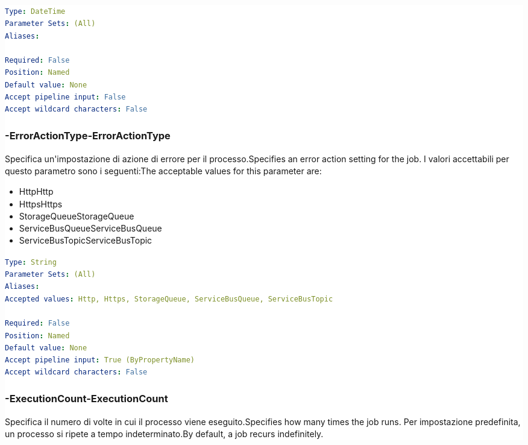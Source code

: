 ```yaml
Type: DateTime
Parameter Sets: (All)
Aliases: 

Required: False
Position: Named
Default value: None
Accept pipeline input: False
Accept wildcard characters: False
```

### <span data-ttu-id="3665d-118">-ErrorActionType</span><span class="sxs-lookup"><span data-stu-id="3665d-118">-ErrorActionType</span></span>
<span data-ttu-id="3665d-119">Specifica un'impostazione di azione di errore per il processo.</span><span class="sxs-lookup"><span data-stu-id="3665d-119">Specifies an error action setting for the job.</span></span>
<span data-ttu-id="3665d-120">I valori accettabili per questo parametro sono i seguenti:</span><span class="sxs-lookup"><span data-stu-id="3665d-120">The acceptable values for this parameter are:</span></span>

- <span data-ttu-id="3665d-121">Http</span><span class="sxs-lookup"><span data-stu-id="3665d-121">Http</span></span> 
- <span data-ttu-id="3665d-122">Https</span><span class="sxs-lookup"><span data-stu-id="3665d-122">Https</span></span> 
- <span data-ttu-id="3665d-123">StorageQueue</span><span class="sxs-lookup"><span data-stu-id="3665d-123">StorageQueue</span></span> 
- <span data-ttu-id="3665d-124">ServiceBusQueue</span><span class="sxs-lookup"><span data-stu-id="3665d-124">ServiceBusQueue</span></span> 
- <span data-ttu-id="3665d-125">ServiceBusTopic</span><span class="sxs-lookup"><span data-stu-id="3665d-125">ServiceBusTopic</span></span>

```yaml
Type: String
Parameter Sets: (All)
Aliases: 
Accepted values: Http, Https, StorageQueue, ServiceBusQueue, ServiceBusTopic

Required: False
Position: Named
Default value: None
Accept pipeline input: True (ByPropertyName)
Accept wildcard characters: False
```

### <span data-ttu-id="3665d-126">-ExecutionCount</span><span class="sxs-lookup"><span data-stu-id="3665d-126">-ExecutionCount</span></span>
<span data-ttu-id="3665d-127">Specifica il numero di volte in cui il processo viene eseguito.</span><span class="sxs-lookup"><span data-stu-id="3665d-127">Specifies how many times the job runs.</span></span>
<span data-ttu-id="3665d-128">Per impostazione predefinita, un processo si ripete a tempo indeterminato.</span><span class="sxs-lookup"><span data-stu-id="3665d-128">By default, a job recurs indefinitely.</span></span>
